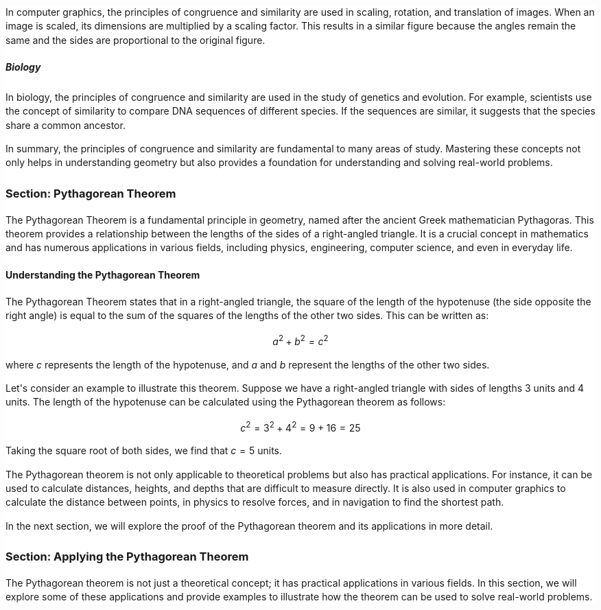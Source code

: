 In computer graphics, the principles of congruence and similarity are used in scaling, rotation, and translation of images. When an image is scaled, its dimensions are multiplied by a scaling factor. This results in a similar figure because the angles remain the same and the sides are proportional to the original figure.

##### Biology

In biology, the principles of congruence and similarity are used in the study of genetics and evolution. For example, scientists use the concept of similarity to compare DNA sequences of different species. If the sequences are similar, it suggests that the species share a common ancestor.

In summary, the principles of congruence and similarity are fundamental to many areas of study. Mastering these concepts not only helps in understanding geometry but also provides a foundation for understanding and solving real-world problems.

### Section: Pythagorean Theorem

The Pythagorean Theorem is a fundamental principle in geometry, named after the ancient Greek mathematician Pythagoras. This theorem provides a relationship between the lengths of the sides of a right-angled triangle. It is a crucial concept in mathematics and has numerous applications in various fields, including physics, engineering, computer science, and even in everyday life.

#### Understanding the Pythagorean Theorem

The Pythagorean Theorem states that in a right-angled triangle, the square of the length of the hypotenuse (the side opposite the right angle) is equal to the sum of the squares of the lengths of the other two sides. This can be written as:

$$
a^2 + b^2 = c^2
$$

where $c$ represents the length of the hypotenuse, and $a$ and $b$ represent the lengths of the other two sides.

Let's consider an example to illustrate this theorem. Suppose we have a right-angled triangle with sides of lengths 3 units and 4 units. The length of the hypotenuse can be calculated using the Pythagorean theorem as follows:

$$
c^2 = 3^2 + 4^2 = 9 + 16 = 25
$$

Taking the square root of both sides, we find that $c = 5$ units. 

The Pythagorean theorem is not only applicable to theoretical problems but also has practical applications. For instance, it can be used to calculate distances, heights, and depths that are difficult to measure directly. It is also used in computer graphics to calculate the distance between points, in physics to resolve forces, and in navigation to find the shortest path.

In the next section, we will explore the proof of the Pythagorean theorem and its applications in more detail.

### Section: Applying the Pythagorean Theorem

The Pythagorean theorem is not just a theoretical concept; it has practical applications in various fields. In this section, we will explore some of these applications and provide examples to illustrate how the theorem can be used to solve real-world problems.
